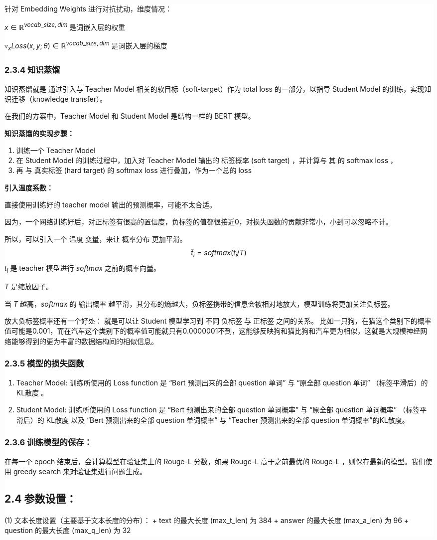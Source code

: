 针对 Embedding Weights 进行对抗扰动，维度情况：

$x \in \mathbb{R}^{vocab\_size, dim}$  是词嵌入层的权重

$\triangledown_x Loss(x, y; \theta) \in \mathbb{R}^{vocab\_size, dim}$ 是词嵌入层的梯度

### 2.3.4 知识蒸馏

知识蒸馏就是 通过引入与 Teacher Model  相关的软目标（soft-target）作为 total loss 的一部分，以指导 Student Model 的训练，实现知识迁移（knowledge transfer）。

在我们的方案中，Teacher Model  和 Student Model 是结构一样的 BERT 模型。

**知识蒸馏的实现步骤：**

1. 训练一个 Teacher Model
2. 在 Student Model  的训练过程中，加入对 Teacher Model 输出的 标签概率 (soft target) ，并计算与 其 的 softmax loss ，
3. 再 与 真实标签 (hard target) 的 softmax loss  进行叠加，作为一个总的 loss 

**引入温度系数：**

直接使用训练好的 teacher model 输出的预测概率，可能不太合适。

因为，一个网络训练好后，对正标签有很高的置信度，负标签的值都很接近0，对损失函数的贡献非常小，小到可以忽略不计。

所以，可以引入一个 温度 变量，来让 概率分布 更加平滑。
$$
\hat{t}_i = softmax(t_i/T)
$$
$t_i$ 是 teacher 模型进行 $softmax$ 之前的概率向量。 

$T$ 是缩放因子。

当  $T$ 越高，$softmax$ 的 输出概率 越平滑，其分布的熵越大，负标签携带的信息会被相对地放大，模型训练将更加关注负标签。

放大负标签概率还有一个好处： 就是可以让 Student 模型学习到 不同 负标签 与 正标签 之间的关系。 比如一只狗，在猫这个类别下的概率值可能是0.001，而在汽车这个类别下的概率值可能就只有0.0000001不到，这能够反映狗和猫比狗和汽车更为相似，这就是大规模神经网络能够得到的更为丰富的数据结构间的相似信息。

### 2.3.5 模型的损失函数

1. Teacher Model: 训练所使用的 Loss function 是 “Bert 预测出来的全部 question 单词” 与 “原全部 question 单词”  （标签平滑后）的 KL散度 。 

2. Student Model: 训练所使用的 Loss function 是 “Bert 预测出来的全部 question 单词概率” 与 “原全部 question 单词概率”  （标签平滑后）的 KL散度 以及   “Bert 预测出来的全部 question 单词概率” 与  “Teacher 预测出来的全部 question 单词概率”的KL散度。 

### 2.3.6 训练模型的保存：

在每一个 epoch 结束后，会计算模型在验证集上的 Rouge-L 分数，如果  Rouge-L 高于之前最优的  Rouge-L ，则保存最新的模型。我们使用 greedy search 来对验证集进行问题生成。  

## 2.4 参数设置：

(1) 文本长度设置（主要基于文本长度的分布）：
    + text 的最大长度 (max_t_len) 为 384
    + answer 的最大长度 (max_a_len) 为 96
    + question 的最大长度 (max_q_len) 为 32
